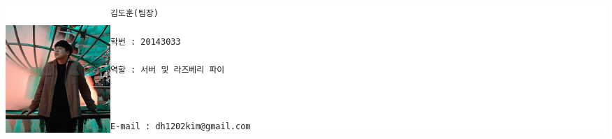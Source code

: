 <img align="left" width="150" height="210" img src="./Image/Profile_Dohoon.png" />

```
김도훈(팀장) 

학번 : 20143033

역할 : 서버 및 라즈베리 파이 



E-mail : dh1202kim@gmail.com
```
